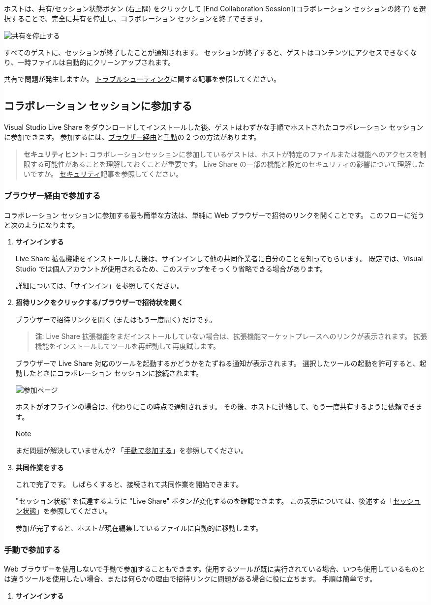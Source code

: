 ホストは、共有/セッション状態ボタン (右上隅) をクリックして [End Collaboration Session]\(コラボレーション セッションの終了\) を選択することで、完全に共有を停止し、コラボレーション セッションを終了できます。

![共有を停止する](../media/vs-stop-sharing.png)

すべてのゲストに、セッションが終了したことが通知されます。 セッションが終了すると、ゲストはコンテンツにアクセスできなくなり、一時ファイルは自動的にクリーンアップされます。

共有で問題が発生しますか。 [トラブルシューティング](../troubleshooting.md#share-and-join)に関する記事を参照してください。

## <a name="join-a-collaboration-session"></a>コラボレーション セッションに参加する

Visual Studio Live Share をダウンロードしてインストールした後、ゲストはわずかな手順でホストされたコラボレーション セッションに参加できます。 参加するには、[ブラウザー経由](#join-via-the-browser)と[手動](#join-manually)の 2 つの方法があります。

> **セキュリティヒント:** コラボレーションセッションに参加しているゲストは、ホストが特定のファイルまたは機能へのアクセスを制限する可能性があることを理解しておくことが重要です。 Live Share の一部の機能と設定のセキュリティの影響について理解したいですか。 [セキュリティ](../reference/security.md)記事を参照してください。

### <a name="join-via-the-browser"></a>ブラウザー経由で参加する

コラボレーション セッションに参加する最も簡単な方法は、単純に Web ブラウザーで招待のリンクを開くことです。 このフローに従うと次のようになります。

1. **サインインする**

    Live Share 拡張機能をインストールした後は、サインインして他の共同作業者に自分のことを知ってもらいます。 既定では、Visual Studio では個人アカウントが使用されるため、このステップをそっくり省略できる場合があります。

    詳細については、「[サインイン](#sign-in)」を参照してください。

2. **招待リンクをクリックする/ブラウザーで招待状を開く**

    ブラウザーで招待リンクを開く (またはもう一度開く) だけです。

    > **注**: Live Share 拡張機能をまだインストールしていない場合は、拡張機能マーケットプレースへのリンクが表示されます。 拡張機能をインストールしてツールを再起動して再度試します。

    ブラウザーで Live Share 対応のツールを起動するかどうかをたずねる通知が表示されます。 選択したツールの起動を許可すると、起動したときにコラボレーション セッションに接続されます。

    ![参加ページ](../media/join-page.png)

    ホストがオフラインの場合は、代わりにこの時点で通知されます。 その後、ホストに連絡して、もう一度共有するように依頼できます。

    > [!NOTE]
    > まだ問題が解決していませんか? 「[手動で参加する](#join-manually)」を参照してください。

3. **共同作業をする**

    これで完了です。 しばらくすると、接続されて共同作業を開始できます。

    "セッション状態" を伝達するように "Live Share" ボタンが変化するのを確認できます。 この表示については、後述する「[セッション状態](#session-states)」を参照してください。

    参加が完了すると、ホストが現在編集しているファイルに自動的に移動します。

### <a name="join-manually"></a>手動で参加する

Web ブラウザーを使用しないで手動で参加することもできます。使用するツールが既に実行されている場合、いつも使用しているものとは違うツールを使用したい場合、または何らかの理由で招待リンクに問題がある場合に役に立ちます。 手順は簡単です。

1. **サインインする**
